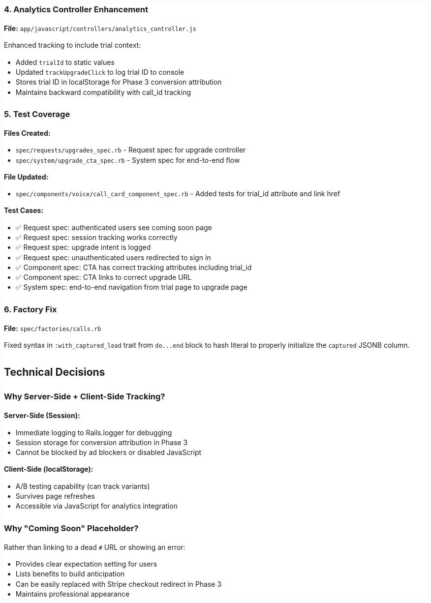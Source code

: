 ### 4. Analytics Controller Enhancement

**File:** `app/javascript/controllers/analytics_controller.js`

Enhanced tracking to include trial context:
- Added `trialId` to static values
- Updated `trackUpgradeClick` to log trial ID to console
- Stores trial ID in localStorage for Phase 3 conversion attribution
- Maintains backward compatibility with call_id tracking

### 5. Test Coverage

**Files Created:**
- `spec/requests/upgrades_spec.rb` - Request spec for upgrade controller
- `spec/system/upgrade_cta_spec.rb` - System spec for end-to-end flow

**File Updated:**
- `spec/components/voice/call_card_component_spec.rb` - Added tests for trial_id attribute and link href

**Test Cases:**
- ✅ Request spec: authenticated users see coming soon page
- ✅ Request spec: session tracking works correctly
- ✅ Request spec: upgrade intent is logged
- ✅ Request spec: unauthenticated users redirected to sign in
- ✅ Component spec: CTA has correct tracking attributes including trial_id
- ✅ Component spec: CTA links to correct upgrade URL
- ✅ System spec: end-to-end navigation from trial page to upgrade page

### 6. Factory Fix

**File:** `spec/factories/calls.rb`

Fixed syntax in `:with_captured_lead` trait from `do...end` block to hash literal to properly initialize the `captured` JSONB column.

## Technical Decisions

### Why Server-Side + Client-Side Tracking?

**Server-Side (Session):**
- Immediate logging to Rails.logger for debugging
- Session storage for conversion attribution in Phase 3
- Cannot be blocked by ad blockers or disabled JavaScript

**Client-Side (localStorage):**
- A/B testing capability (can track variants)
- Survives page refreshes
- Accessible via JavaScript for analytics integration

### Why "Coming Soon" Placeholder?

Rather than linking to a dead `#` URL or showing an error:
- Provides clear expectation setting for users
- Lists benefits to build anticipation
- Can be easily replaced with Stripe checkout redirect in Phase 3
- Maintains professional appearance

